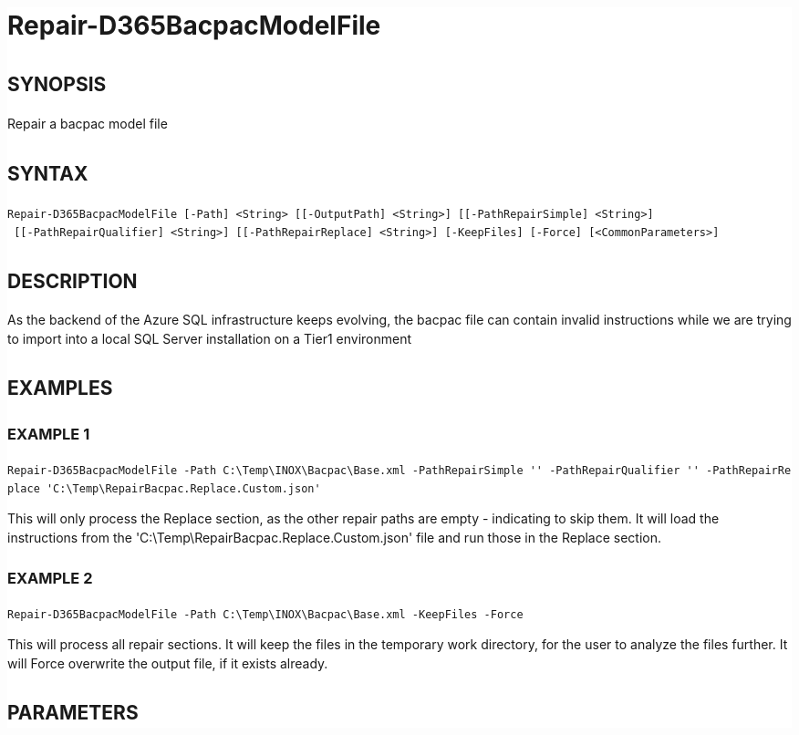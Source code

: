 ﻿---
external help file: d365fo.tools-help.xml
Module Name: d365fo.tools
online version:
schema: 2.0.0
---

# Repair-D365BacpacModelFile

## SYNOPSIS
Repair a bacpac model file

## SYNTAX

```
Repair-D365BacpacModelFile [-Path] <String> [[-OutputPath] <String>] [[-PathRepairSimple] <String>]
 [[-PathRepairQualifier] <String>] [[-PathRepairReplace] <String>] [-KeepFiles] [-Force] [<CommonParameters>]
```

## DESCRIPTION
As the backend of the Azure SQL infrastructure keeps evolving, the bacpac file can contain invalid instructions while we are trying to import into a local SQL Server installation on a Tier1 environment

## EXAMPLES

### EXAMPLE 1
```
Repair-D365BacpacModelFile -Path C:\Temp\INOX\Bacpac\Base.xml -PathRepairSimple '' -PathRepairQualifier '' -PathRepairReplace 'C:\Temp\RepairBacpac.Replace.Custom.json'
```

This will only process the Replace section, as the other repair paths are empty - indicating to skip them.
It will load the instructions from the 'C:\Temp\RepairBacpac.Replace.Custom.json' file and run those in the Replace section.

### EXAMPLE 2
```
Repair-D365BacpacModelFile -Path C:\Temp\INOX\Bacpac\Base.xml -KeepFiles -Force
```

This will process all repair sections.
It will keep the files in the temporary work directory, for the user to analyze the files further.
It will Force overwrite the output file, if it exists already.

## PARAMETERS

